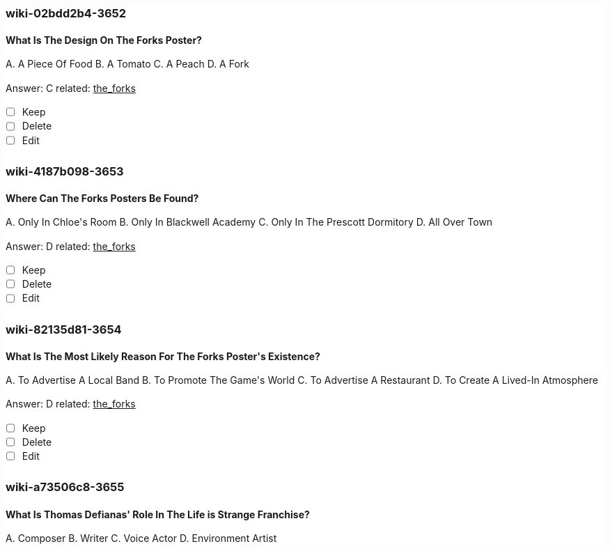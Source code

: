 ### wiki-02bdd2b4-3652

**What Is The Design On The Forks Poster?**

A. A Piece Of Food
B. A Tomato
C. A Peach
D. A Fork

Answer: C
related: [the_forks](../wiki-pages-chunks/the_forks.txt)

- [ ] Keep
- [ ] Delete
- [ ] Edit

### wiki-4187b098-3653

**Where Can The Forks Posters Be Found?**

A. Only In Chloe's Room
B. Only In Blackwell Academy
C. Only In The Prescott Dormitory
D. All Over Town

Answer: D
related: [the_forks](../wiki-pages-chunks/the_forks.txt)

- [ ] Keep
- [ ] Delete
- [ ] Edit

### wiki-82135d81-3654

**What Is The Most Likely Reason For The Forks Poster's Existence?**

A. To Advertise A Local Band
B. To Promote The Game's World
C. To Advertise A Restaurant
D. To Create A Lived-In Atmosphere

Answer: D
related: [the_forks](../wiki-pages-chunks/the_forks.txt)

- [ ] Keep
- [ ] Delete
- [ ] Edit

### wiki-a73506c8-3655

**What Is Thomas Defianas' Role In The Life is Strange Franchise?**

A. Composer
B. Writer
C. Voice Actor
D. Environment Artist
